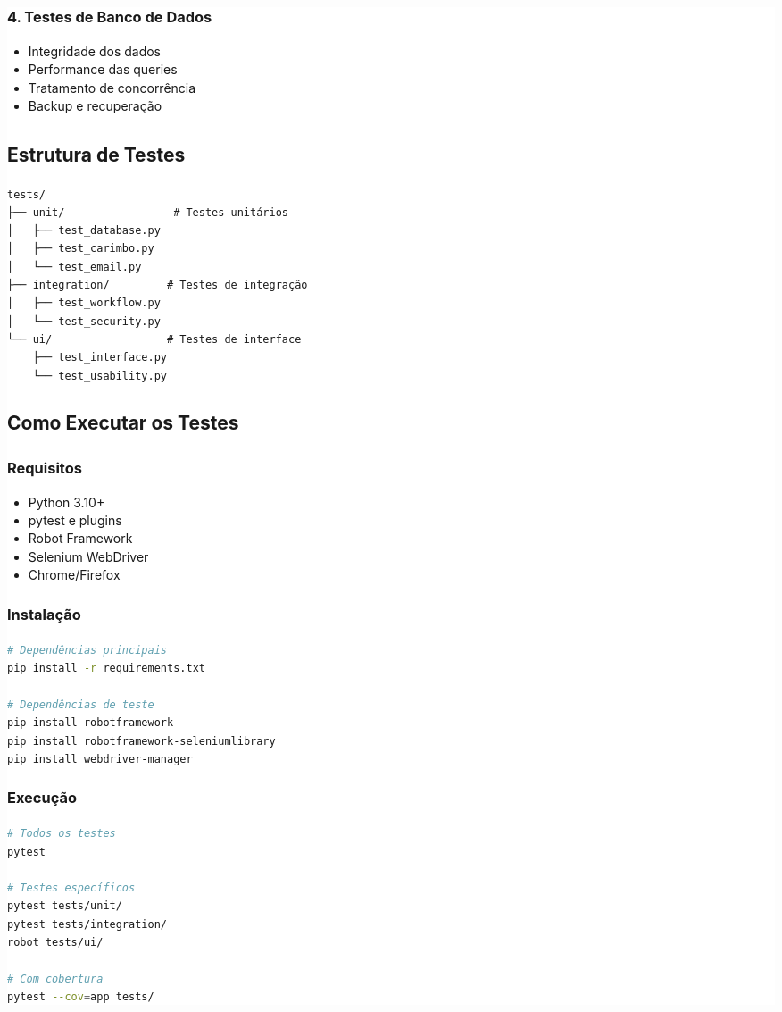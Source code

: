 ### 4. Testes de Banco de Dados
- Integridade dos dados
- Performance das queries
- Tratamento de concorrência
- Backup e recuperação

## Estrutura de Testes

```
tests/
├── unit/                 # Testes unitários
│   ├── test_database.py
│   ├── test_carimbo.py
│   └── test_email.py
├── integration/         # Testes de integração
│   ├── test_workflow.py
│   └── test_security.py
└── ui/                  # Testes de interface
    ├── test_interface.py
    └── test_usability.py
```

## Como Executar os Testes

### Requisitos
- Python 3.10+
- pytest e plugins
- Robot Framework
- Selenium WebDriver
- Chrome/Firefox

### Instalação
```bash
# Dependências principais
pip install -r requirements.txt

# Dependências de teste
pip install robotframework
pip install robotframework-seleniumlibrary
pip install webdriver-manager
```

### Execução
```bash
# Todos os testes
pytest

# Testes específicos
pytest tests/unit/
pytest tests/integration/
robot tests/ui/

# Com cobertura
pytest --cov=app tests/
```
